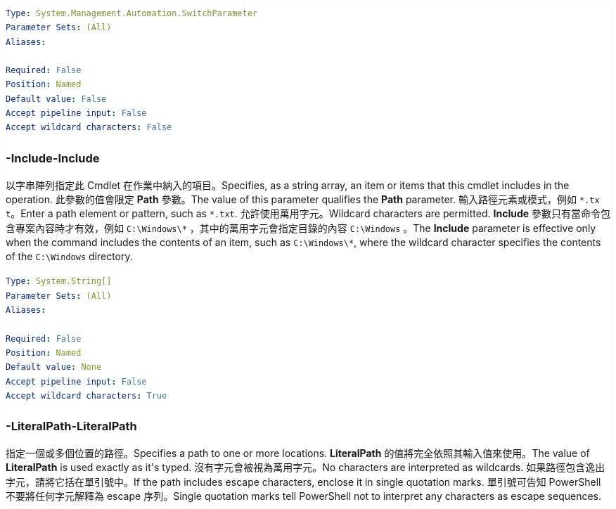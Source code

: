 ```yaml
Type: System.Management.Automation.SwitchParameter
Parameter Sets: (All)
Aliases:

Required: False
Position: Named
Default value: False
Accept pipeline input: False
Accept wildcard characters: False
```

### <span data-ttu-id="b15a0-170">-Include</span><span class="sxs-lookup"><span data-stu-id="b15a0-170">-Include</span></span>

<span data-ttu-id="b15a0-171">以字串陣列指定此 Cmdlet 在作業中納入的項目。</span><span class="sxs-lookup"><span data-stu-id="b15a0-171">Specifies, as a string array, an item or items that this cmdlet includes in the operation.</span></span> <span data-ttu-id="b15a0-172">此參數的值會限定 **Path** 參數。</span><span class="sxs-lookup"><span data-stu-id="b15a0-172">The value of this parameter qualifies the **Path** parameter.</span></span> <span data-ttu-id="b15a0-173">輸入路徑元素或模式，例如 `*.txt`。</span><span class="sxs-lookup"><span data-stu-id="b15a0-173">Enter a path element or pattern, such as `*.txt`.</span></span> <span data-ttu-id="b15a0-174">允許使用萬用字元。</span><span class="sxs-lookup"><span data-stu-id="b15a0-174">Wildcard characters are permitted.</span></span> <span data-ttu-id="b15a0-175">**Include** 參數只有當命令包含專案內容時才有效，例如 `C:\Windows\*` ，其中的萬用字元會指定目錄的內容 `C:\Windows` 。</span><span class="sxs-lookup"><span data-stu-id="b15a0-175">The **Include** parameter is effective only when the command includes the contents of an item, such as `C:\Windows\*`, where the wildcard character specifies the contents of the `C:\Windows` directory.</span></span>

```yaml
Type: System.String[]
Parameter Sets: (All)
Aliases:

Required: False
Position: Named
Default value: None
Accept pipeline input: False
Accept wildcard characters: True
```

### <span data-ttu-id="b15a0-176">-LiteralPath</span><span class="sxs-lookup"><span data-stu-id="b15a0-176">-LiteralPath</span></span>

<span data-ttu-id="b15a0-177">指定一個或多個位置的路徑。</span><span class="sxs-lookup"><span data-stu-id="b15a0-177">Specifies a path to one or more locations.</span></span> <span data-ttu-id="b15a0-178">**LiteralPath** 的值將完全依照其輸入值來使用。</span><span class="sxs-lookup"><span data-stu-id="b15a0-178">The value of **LiteralPath** is used exactly as it's typed.</span></span> <span data-ttu-id="b15a0-179">沒有字元會被視為萬用字元。</span><span class="sxs-lookup"><span data-stu-id="b15a0-179">No characters are interpreted as wildcards.</span></span> <span data-ttu-id="b15a0-180">如果路徑包含逸出字元，請將它括在單引號中。</span><span class="sxs-lookup"><span data-stu-id="b15a0-180">If the path includes escape characters, enclose it in single quotation marks.</span></span> <span data-ttu-id="b15a0-181">單引號可告知 PowerShell 不要將任何字元解釋為 escape 序列。</span><span class="sxs-lookup"><span data-stu-id="b15a0-181">Single quotation marks tell PowerShell not to interpret any characters as escape sequences.</span></span>
